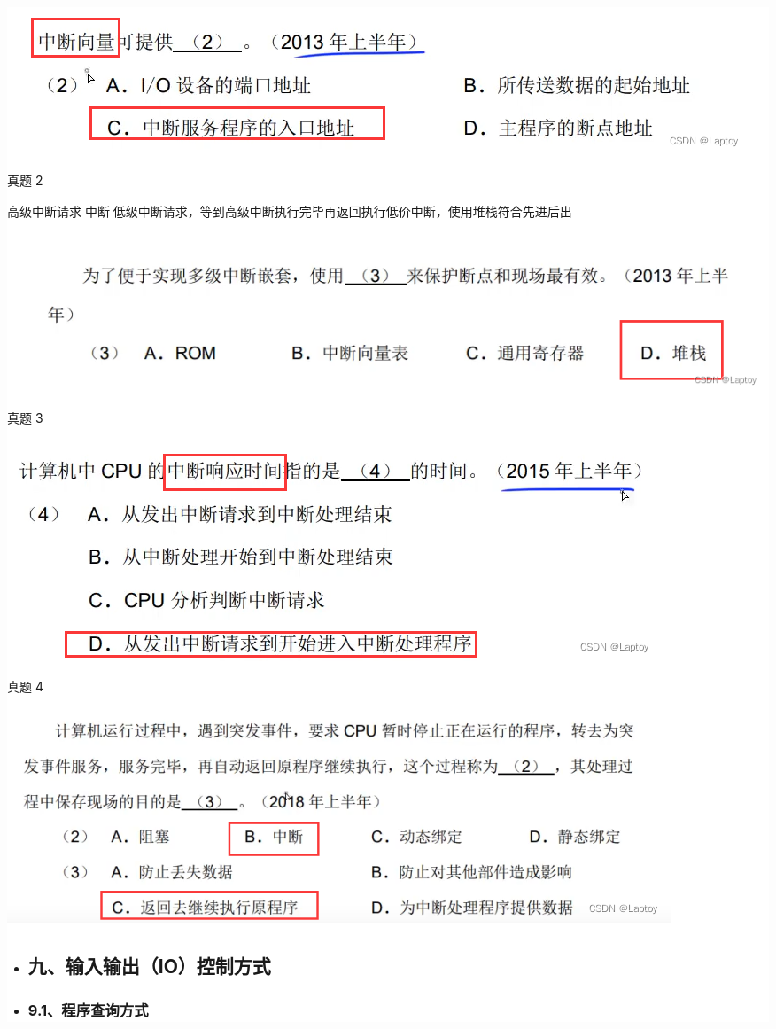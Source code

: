   ![](<assets/1697443295029.png>)
  
  真题 2
  
  高级中断请求 中断 低级中断请求，等到高级中断执行完毕再返回执行低价中断，使用堆栈符合先进后出  
  
  ![](<assets/1697443295217.png>)
  
  真题 3  
  
  ![](<assets/1697443295395.png>)
  
  真题 4  
  
  ![](<assets/1697443295584.png>)
- ## 九、输入输出（IO）控制方式
- ### 9.1、程序查询方式
  